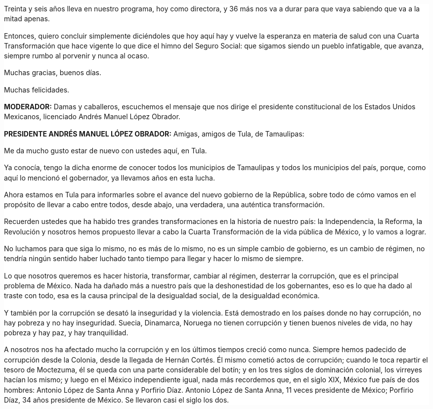 Treinta y seis años lleva en nuestro programa, hoy como directora, y 36 más
nos va a durar para que vaya sabiendo que va a la mitad apenas.

Entonces, quiero concluir simplemente diciéndoles que hoy aquí hay y vuelve la
esperanza en materia de salud con una Cuarta Transformación que hace vigente
lo que dice el himno del Seguro Social: que sigamos siendo un pueblo
infatigable, que avanza, siempre rumbo al porvenir y nunca al ocaso.

Muchas gracias, buenos días.

Muchas felicidades.

**MODERADOR:** Damas y caballeros, escuchemos el mensaje que nos dirige el
presidente constitucional de los Estados Unidos Mexicanos, licenciado Andrés
Manuel López Obrador.

**PRESIDENTE ANDRÉS MANUEL LÓPEZ OBRADOR:** Amigas, amigos de Tula, de
Tamaulipas:

Me da mucho gusto estar de nuevo con ustedes aquí, en Tula.

Ya conocía, tengo la dicha enorme de conocer todos los municipios de
Tamaulipas y todos los municipios del país, porque, como aquí lo mencionó el
gobernador, ya llevamos años en esta lucha.

Ahora estamos en Tula para informarles sobre el avance del nuevo gobierno de
la República, sobre todo de cómo vamos en el propósito de llevar a cabo entre
todos, desde abajo, una verdadera, una auténtica transformación.

Recuerden ustedes que ha habido tres grandes transformaciones en la historia
de nuestro país: la Independencia, la Reforma, la Revolución y nosotros hemos
propuesto llevar a cabo la Cuarta Transformación de la vida pública de México,
y lo vamos a lograr.

No luchamos para que siga lo mismo, no es más de lo mismo, no es un simple
cambio de gobierno, es un cambio de régimen, no tendría ningún sentido haber
luchado tanto tiempo para llegar y hacer lo mismo de siempre.

Lo que nosotros queremos es hacer historia, transformar, cambiar al régimen,
desterrar la corrupción, que es el principal problema de México. Nada ha
dañado más a nuestro país que la deshonestidad de los gobernantes, eso es lo
que ha dado al traste con todo, esa es la causa principal de la desigualdad
social, de la desigualdad económica.

Y también por la corrupción se desató la inseguridad y la violencia. Está
demostrado en los países donde no hay corrupción, no hay pobreza y no hay
inseguridad. Suecia, Dinamarca, Noruega no tienen corrupción y tienen buenos
niveles de vida, no hay pobreza y hay paz, y hay tranquilidad.

A nosotros nos ha afectado mucho la corrupción y en los últimos tiempos creció
como nunca. Siempre hemos padecido de corrupción desde la Colonia, desde la
llegada de Hernán Cortés. Él mismo cometió actos de corrupción; cuando le toca
repartir el tesoro de Moctezuma, él se queda con una parte considerable del
botín; y en los tres siglos de dominación colonial, los virreyes hacían los
mismo; y luego en el México independiente igual, nada más recordemos que, en
el siglo XIX, México fue país de dos hombres: Antonio López de Santa Anna y
Porfirio Díaz. Antonio López de Santa Anna, 11 veces presidente de México;
Porfirio Díaz, 34 años presidente de México. Se llevaron casi el siglo los
dos.
